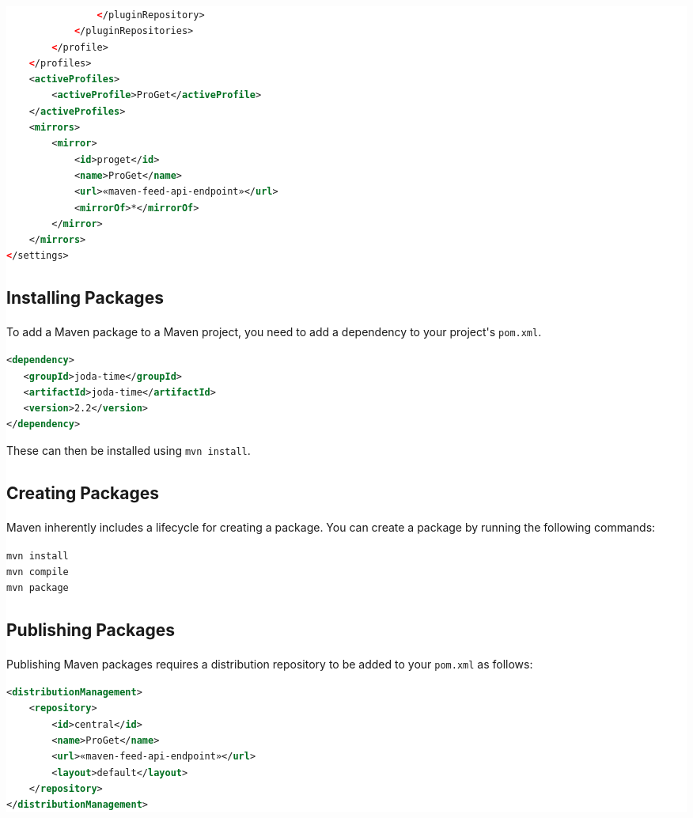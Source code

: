 ```xml
                </pluginRepository>
            </pluginRepositories>
        </profile>
    </profiles>
    <activeProfiles>
        <activeProfile>ProGet</activeProfile>
    </activeProfiles>
    <mirrors>
        <mirror>
            <id>proget</id>
            <name>ProGet</name>
            <url>«maven-feed-api-endpoint»</url>
            <mirrorOf>*</mirrorOf>
        </mirror>
    </mirrors>    
</settings>
```

## Installing Packages

To add a Maven package to a Maven project, you  need to add a dependency to your project's `pom.xml`.

```xml
<dependency>
   <groupId>joda-time</groupId>
   <artifactId>joda-time</artifactId>
   <version>2.2</version>
</dependency>
```

These can then be installed using `mvn install`.

## Creating Packages

Maven inherently includes a lifecycle for creating a package. You can create a package by running the following commands:

```bash
mvn install
mvn compile
mvn package
```

## Publishing Packages

Publishing Maven packages requires a distribution repository to be added to your `pom.xml`  as follows:

```xml
<distributionManagement>
    <repository>
        <id>central</id>
        <name>ProGet</name>   
        <url>«maven-feed-api-endpoint»</url>
        <layout>default</layout>
    </repository>
</distributionManagement>
```
